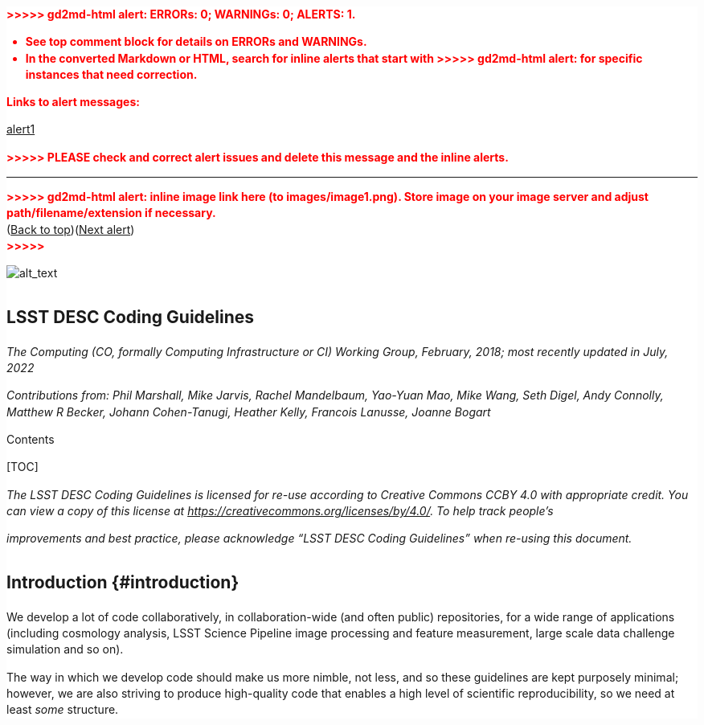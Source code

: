 




<p style="color: red; font-weight: bold">>>>>>  gd2md-html alert:  ERRORs: 0; WARNINGs: 0; ALERTS: 1.</p>
<ul style="color: red; font-weight: bold"><li>See top comment block for details on ERRORs and WARNINGs. <li>In the converted Markdown or HTML, search for inline alerts that start with >>>>>  gd2md-html alert:  for specific instances that need correction.</ul>

<p style="color: red; font-weight: bold">Links to alert messages:</p><a href="#gdcalert1">alert1</a>

<p style="color: red; font-weight: bold">>>>>> PLEASE check and correct alert issues and delete this message and the inline alerts.<hr></p>




<p id="gdcalert1" ><span style="color: red; font-weight: bold">>>>>>  gd2md-html alert: inline image link here (to images/image1.png). Store image on your image server and adjust path/filename/extension if necessary. </span><br>(<a href="#">Back to top</a>)(<a href="#gdcalert2">Next alert</a>)<br><span style="color: red; font-weight: bold">>>>>> </span></p>


![alt_text](images/image1.png "image_tooltip")



## LSST DESC Coding Guidelines

_The Computing (CO, formally Computing Infrastructure or CI) Working Group, February, 2018; most recently updated in July, 2022_

_Contributions from: Phil Marshall, Mike Jarvis, Rachel Mandelbaum, Yao-Yuan Mao, Mike Wang, Seth Digel, Andy Connolly, Matthew R Becker, Johann Cohen-Tanugi, Heather Kelly, Francois Lanusse, Joanne Bogart_

Contents


[TOC]


_The LSST DESC Coding Guidelines is licensed for re-use according to Creative Commons CCBY 4.0 with appropriate credit. You can view a copy of this license at https://creativecommons.org/licenses/by/4.0/. To help track people’s_

_improvements and best practice, please acknowledge “LSST DESC Coding Guidelines” when re-using this document._


## Introduction {#introduction}

We develop a lot of code collaboratively, in collaboration-wide (and often public) repositories, for a wide range of applications (including cosmology analysis, LSST Science Pipeline image processing and feature measurement, large scale data challenge simulation and so on).

The way in which we develop code should make us more nimble, not less, and so these guidelines are kept purposely minimal; however, we are also striving to produce high-quality code that enables a high level of scientific reproducibility, so we need at least _some_ structure.  
